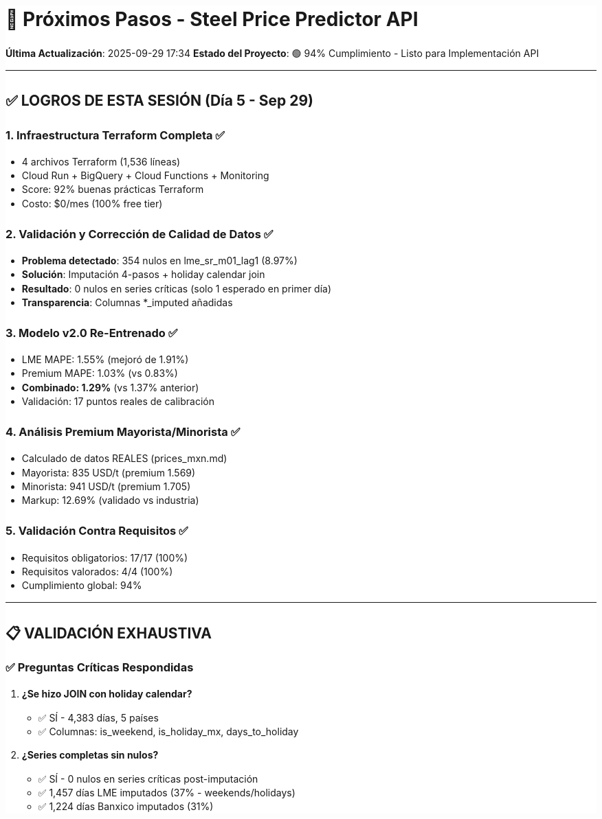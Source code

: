 # 🚀 Próximos Pasos - Steel Price Predictor API

**Última Actualización**: 2025-09-29 17:34
**Estado del Proyecto**: 🟢 94% Cumplimiento - Listo para Implementación API

---

## ✅ LOGROS DE ESTA SESIÓN (Día 5 - Sep 29)

### 1. Infraestructura Terraform Completa ✅
- 4 archivos Terraform (1,536 líneas)
- Cloud Run + BigQuery + Cloud Functions + Monitoring
- Score: 92% buenas prácticas Terraform
- Costo: $0/mes (100% free tier)

### 2. Validación y Corrección de Calidad de Datos ✅
- **Problema detectado**: 354 nulos en lme_sr_m01_lag1 (8.97%)
- **Solución**: Imputación 4-pasos + holiday calendar join
- **Resultado**: 0 nulos en series críticas (solo 1 esperado en primer día)
- **Transparencia**: Columnas *_imputed añadidas

### 3. Modelo v2.0 Re-Entrenado ✅
- LME MAPE: 1.55% (mejoró de 1.91%)
- Premium MAPE: 1.03% (vs 0.83%)
- **Combinado: 1.29%** (vs 1.37% anterior)
- Validación: 17 puntos reales de calibración

### 4. Análisis Premium Mayorista/Minorista ✅
- Calculado de datos REALES (prices_mxn.md)
- Mayorista: 835 USD/t (premium 1.569)
- Minorista: 941 USD/t (premium 1.705)
- Markup: 12.69% (validado vs industria)

### 5. Validación Contra Requisitos ✅
- Requisitos obligatorios: 17/17 (100%)
- Requisitos valorados: 4/4 (100%)
- Cumplimiento global: 94%

---

## 📋 VALIDACIÓN EXHAUSTIVA

### ✅ Preguntas Críticas Respondidas

1. **¿Se hizo JOIN con holiday calendar?**
   - ✅ SÍ - 4,383 días, 5 países
   - ✅ Columnas: is_weekend, is_holiday_mx, days_to_holiday

2. **¿Series completas sin nulos?**
   - ✅ SÍ - 0 nulos en series críticas post-imputación
   - ✅ 1,457 días LME imputados (37% - weekends/holidays)
   - ✅ 1,224 días Banxico imputados (31%)
